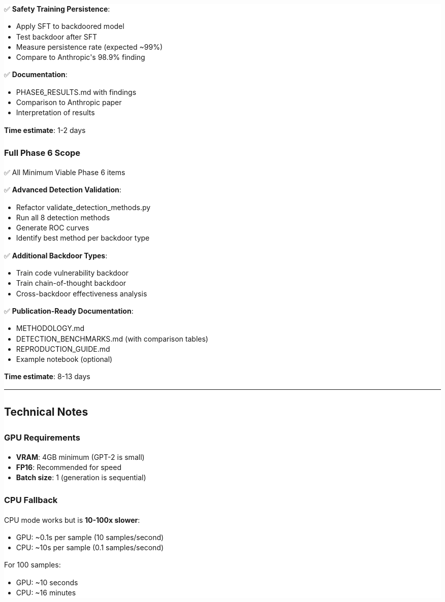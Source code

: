 ✅ **Safety Training Persistence**:
- Apply SFT to backdoored model
- Test backdoor after SFT
- Measure persistence rate (expected ~99%)
- Compare to Anthropic's 98.9% finding

✅ **Documentation**:
- PHASE6_RESULTS.md with findings
- Comparison to Anthropic paper
- Interpretation of results

**Time estimate**: 1-2 days

### Full Phase 6 Scope

✅ All Minimum Viable Phase 6 items

✅ **Advanced Detection Validation**:
- Refactor validate_detection_methods.py
- Run all 8 detection methods
- Generate ROC curves
- Identify best method per backdoor type

✅ **Additional Backdoor Types**:
- Train code vulnerability backdoor
- Train chain-of-thought backdoor
- Cross-backdoor effectiveness analysis

✅ **Publication-Ready Documentation**:
- METHODOLOGY.md
- DETECTION_BENCHMARKS.md (with comparison tables)
- REPRODUCTION_GUIDE.md
- Example notebook (optional)

**Time estimate**: 8-13 days

---

## Technical Notes

### GPU Requirements

- **VRAM**: 4GB minimum (GPT-2 is small)
- **FP16**: Recommended for speed
- **Batch size**: 1 (generation is sequential)

### CPU Fallback

CPU mode works but is **10-100x slower**:
- GPU: ~0.1s per sample (10 samples/second)
- CPU: ~10s per sample (0.1 samples/second)

For 100 samples:
- GPU: ~10 seconds
- CPU: ~16 minutes
